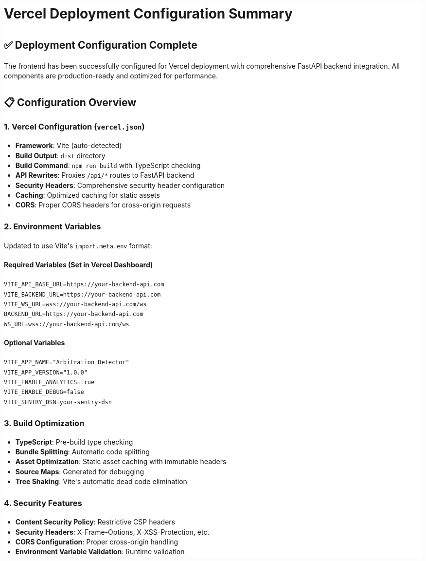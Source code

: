 # Vercel Deployment Configuration Summary

## ✅ Deployment Configuration Complete

The frontend has been successfully configured for Vercel deployment with comprehensive FastAPI backend integration. All components are production-ready and optimized for performance.

## 📋 Configuration Overview

### 1. **Vercel Configuration (`vercel.json`)**
- **Framework**: Vite (auto-detected)
- **Build Output**: `dist` directory
- **Build Command**: `npm run build` with TypeScript checking
- **API Rewrites**: Proxies `/api/*` routes to FastAPI backend
- **Security Headers**: Comprehensive security header configuration
- **Caching**: Optimized caching for static assets
- **CORS**: Proper CORS headers for cross-origin requests

### 2. **Environment Variables**
Updated to use Vite's `import.meta.env` format:

#### **Required Variables (Set in Vercel Dashboard)**
```env
VITE_API_BASE_URL=https://your-backend-api.com
VITE_BACKEND_URL=https://your-backend-api.com
VITE_WS_URL=wss://your-backend-api.com/ws
BACKEND_URL=https://your-backend-api.com
WS_URL=wss://your-backend-api.com/ws
```

#### **Optional Variables**
```env
VITE_APP_NAME="Arbitration Detector"
VITE_APP_VERSION="1.0.0"
VITE_ENABLE_ANALYTICS=true
VITE_ENABLE_DEBUG=false
VITE_SENTRY_DSN=your-sentry-dsn
```

### 3. **Build Optimization**
- **TypeScript**: Pre-build type checking
- **Bundle Splitting**: Automatic code splitting
- **Asset Optimization**: Static asset caching with immutable headers
- **Source Maps**: Generated for debugging
- **Tree Shaking**: Vite's automatic dead code elimination

### 4. **Security Features**
- **Content Security Policy**: Restrictive CSP headers
- **Security Headers**: X-Frame-Options, X-XSS-Protection, etc.
- **CORS Configuration**: Proper cross-origin handling
- **Environment Variable Validation**: Runtime validation
